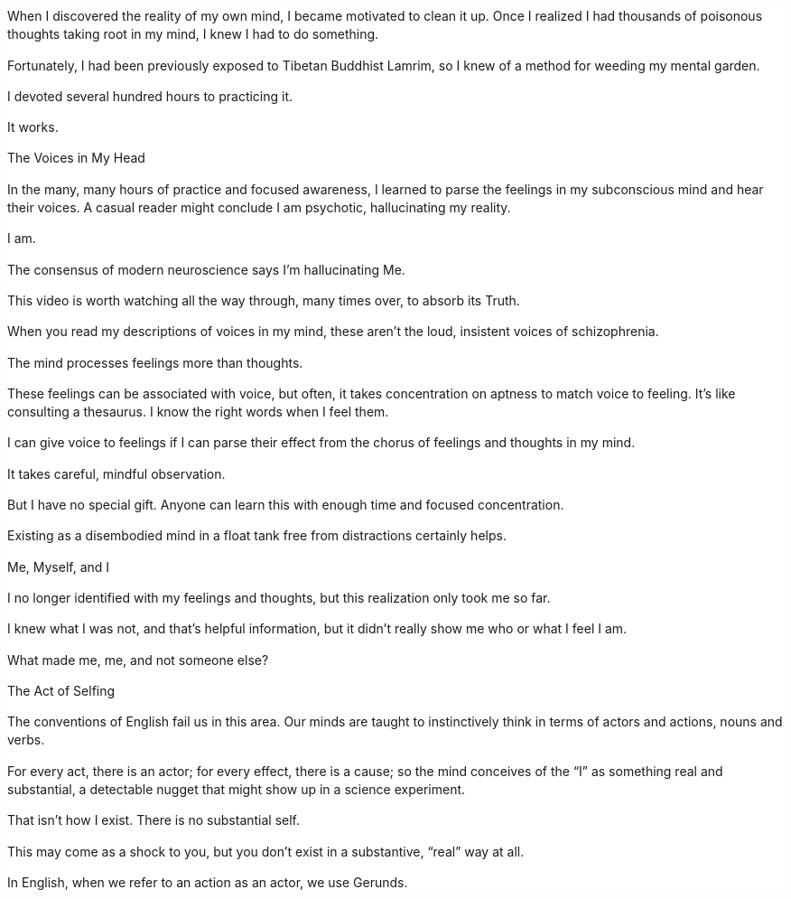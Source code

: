 When I discovered the reality of my own mind, I became motivated to clean it up. Once I realized I had thousands of poisonous thoughts taking root in my mind, I knew I had to do something.

Fortunately, I had been previously exposed to Tibetan Buddhist Lamrim, so I knew of a method for weeding my mental garden.

I devoted several hundred hours to practicing it.

It works.

The Voices in My Head

In the many, many hours of practice and focused awareness, I learned to parse the feelings in my subconscious mind and hear their voices. A casual reader might conclude I am psychotic, hallucinating my reality.

I am.

The consensus of modern neuroscience says I’m hallucinating Me.

This video is worth watching all the way through, many times over, to absorb its Truth.

When you read my descriptions of voices in my mind, these aren’t the loud, insistent voices of schizophrenia.

The mind processes feelings more than thoughts.

These feelings can be associated with voice, but often, it takes concentration on aptness to match voice to feeling. It’s like consulting a thesaurus. I know the right words when I feel them. 

I can give voice to feelings if I can parse their effect from the chorus of feelings and thoughts in my mind.

It takes careful, mindful observation.

But I have no special gift. Anyone can learn this with enough time and focused concentration.

Existing as a disembodied mind in a float tank free from distractions certainly helps.

Me, Myself, and I

I no longer identified with my feelings and thoughts, but this realization only took me so far.

I knew what I was not, and that’s helpful information, but it didn’t really show me who or what I feel I am.

What made me, me, and not someone else?

The Act of Selfing

The conventions of English fail us in this area. Our minds are taught to instinctively think in terms of actors and actions, nouns and verbs. 

For every act, there is an actor; for every effect, there is a cause; so the mind conceives of the “I” as something real and substantial, a detectable nugget that might show up in a science experiment.

That isn’t how I exist. There is no substantial self.

This may come as a shock to you, but you don’t exist in a substantive, “real” way at all.

In English, when we refer to an action as an actor, we use Gerunds.
